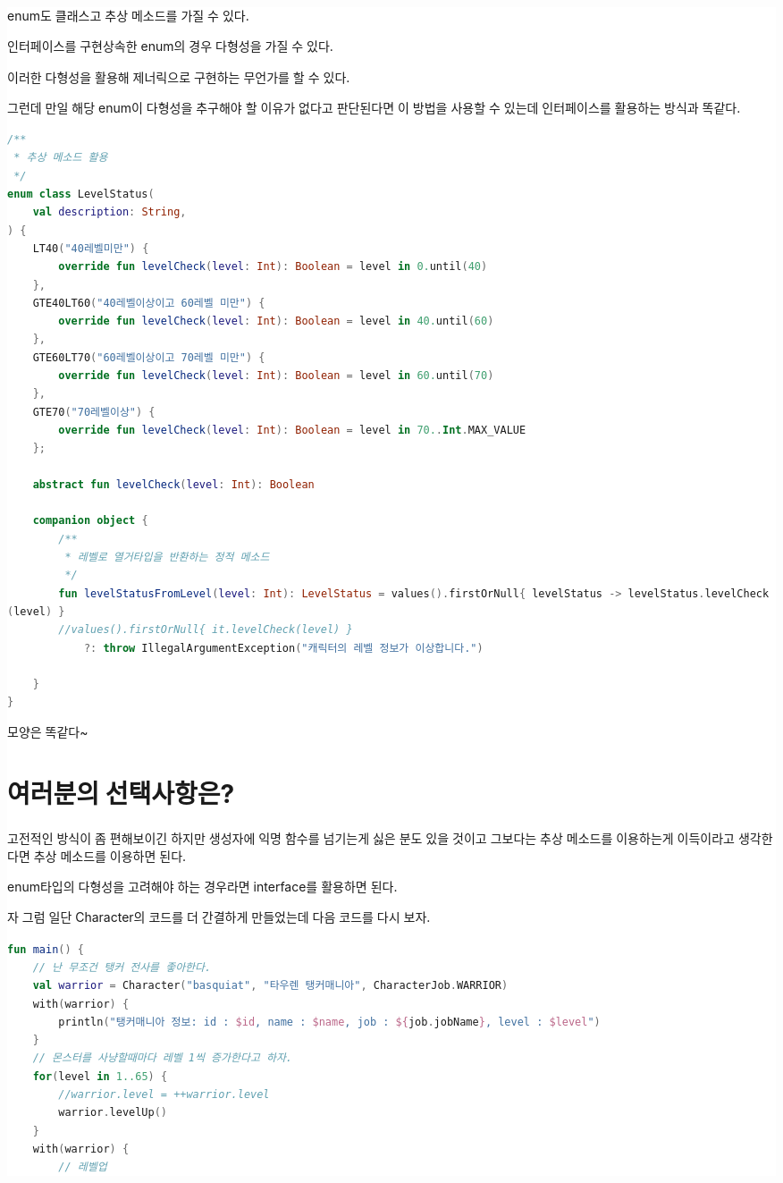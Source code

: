 enum도 클래스고 추상 메소드를 가질 수 있다.

인터페이스를 구현상속한 enum의 경우 다형성을 가질 수 있다.

이러한 다형성을 활용해 제너릭으로 구현하는 무언가를 할 수 있다.

그런데 만일 해당 enum이 다형성을 추구해야 할 이유가 없다고 판단된다면 이 방법을 사용할 수 있는데 인터페이스를 활용하는 방식과 똑같다.

```Kotlin
/**
 * 추상 메소드 활용
 */
enum class LevelStatus(
    val description: String,
) {
    LT40("40레벨미만") {
        override fun levelCheck(level: Int): Boolean = level in 0.until(40)
    },
    GTE40LT60("40레벨이상이고 60레벨 미만") {
        override fun levelCheck(level: Int): Boolean = level in 40.until(60)
    },
    GTE60LT70("60레벨이상이고 70레벨 미만") {
        override fun levelCheck(level: Int): Boolean = level in 60.until(70)
    },
    GTE70("70레벨이상") {
        override fun levelCheck(level: Int): Boolean = level in 70..Int.MAX_VALUE
    };

    abstract fun levelCheck(level: Int): Boolean

    companion object {
        /**
         * 레벨로 열거타입을 반환하는 정적 메소드
         */
        fun levelStatusFromLevel(level: Int): LevelStatus = values().firstOrNull{ levelStatus -> levelStatus.levelCheck(level) }
        //values().firstOrNull{ it.levelCheck(level) }
            ?: throw IllegalArgumentException("캐릭터의 레벨 정보가 이상합니다.")

    }
}
```
모양은 똑같다~

# 여러분의 선택사항은?

고전적인 방식이 좀 편해보이긴 하지만 생성자에 익명 함수를 넘기는게 싫은 분도 있을 것이고 그보다는 추상 메소드를 이용하는게 이득이라고 생각한다면 추상 메소드를 이용하면 된다.

enum타입의 다형성을 고려해야 하는 경우라면 interface를 활용하면 된다.

자 그럼 일단 Character의 코드를 더 간결하게 만들었는데 다음 코드를 다시 보자.

```Kotlin
fun main() {
    // 난 무조건 탱커 전사를 좋아한다.
    val warrior = Character("basquiat", "타우렌 탱커매니아", CharacterJob.WARRIOR)
    with(warrior) {
        println("탱커매니아 정보: id : $id, name : $name, job : ${job.jobName}, level : $level")
    }
    // 몬스터를 사냥할때마다 레벨 1씩 증가한다고 하자.
    for(level in 1..65) {
        //warrior.level = ++warrior.level     
        warrior.levelUp()
    }
    with(warrior) {
        // 레벨업
```